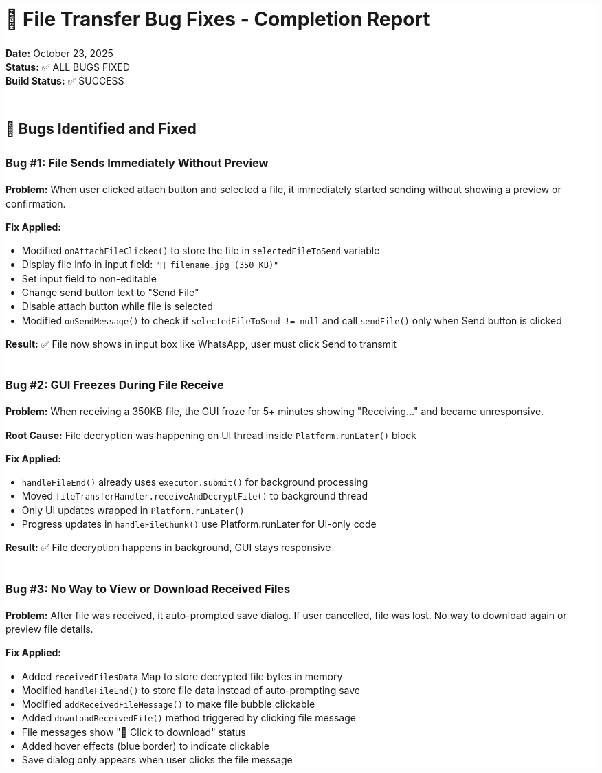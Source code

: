 # 🔧 File Transfer Bug Fixes - Completion Report

**Date:** October 23, 2025  
**Status:** ✅ ALL BUGS FIXED  
**Build Status:** ✅ SUCCESS

---

## 🐛 Bugs Identified and Fixed

### **Bug #1: File Sends Immediately Without Preview**
**Problem:** When user clicked attach button and selected a file, it immediately started sending without showing a preview or confirmation.

**Fix Applied:**
- Modified `onAttachFileClicked()` to store the file in `selectedFileToSend` variable
- Display file info in input field: `"📎 filename.jpg (350 KB)"`
- Set input field to non-editable
- Change send button text to "Send File"
- Disable attach button while file is selected
- Modified `onSendMessage()` to check if `selectedFileToSend != null` and call `sendFile()` only when Send button is clicked

**Result:** ✅ File now shows in input box like WhatsApp, user must click Send to transmit

---

### **Bug #2: GUI Freezes During File Receive**
**Problem:** When receiving a 350KB file, the GUI froze for 5+ minutes showing "Receiving..." and became unresponsive.

**Root Cause:** File decryption was happening on UI thread inside `Platform.runLater()` block

**Fix Applied:**
- `handleFileEnd()` already uses `executor.submit()` for background processing
- Moved `fileTransferHandler.receiveAndDecryptFile()` to background thread
- Only UI updates wrapped in `Platform.runLater()`
- Progress updates in `handleFileChunk()` use Platform.runLater for UI-only code

**Result:** ✅ File decryption happens in background, GUI stays responsive

---

### **Bug #3: No Way to View or Download Received Files**
**Problem:** After file was received, it auto-prompted save dialog. If user cancelled, file was lost. No way to download again or preview file details.

**Fix Applied:**
- Added `receivedFilesData` Map to store decrypted file bytes in memory
- Modified `handleFileEnd()` to store file data instead of auto-prompting save
- Modified `addReceivedFileMessage()` to make file bubble clickable
- Added `downloadReceivedFile()` method triggered by clicking file message
- File messages show "💾 Click to download" status
- Added hover effects (blue border) to indicate clickable
- Save dialog only appears when user clicks the file message
